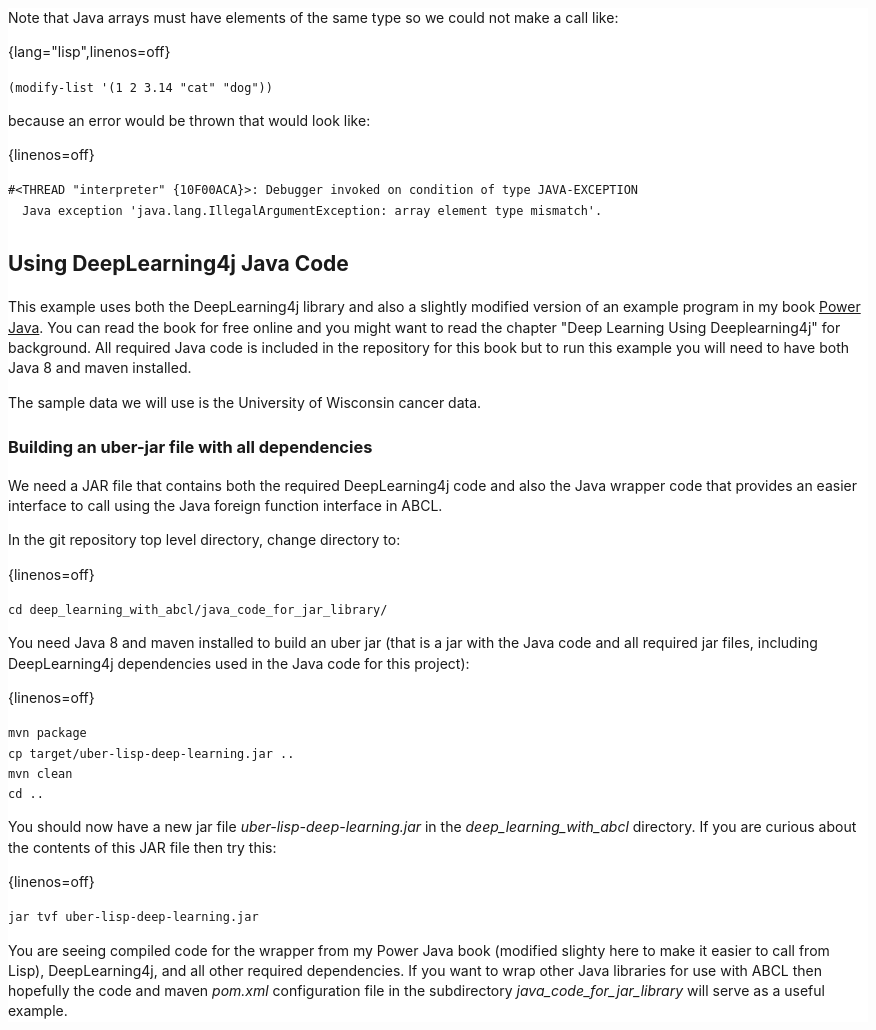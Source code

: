 Note that Java arrays must have elements of the same type so we could not make a call like:

{lang="lisp",linenos=off}
~~~~~~~~
(modify-list '(1 2 3.14 "cat" "dog"))
~~~~~~~~

because an error would be thrown that would look like:

{linenos=off}
~~~~~~~~
#<THREAD "interpreter" {10F00ACA}>: Debugger invoked on condition of type JAVA-EXCEPTION
  Java exception 'java.lang.IllegalArgumentException: array element type mismatch'.
~~~~~~~~


## Using DeepLearning4j Java Code

This example uses both the DeepLearning4j library and also a slightly modified version of an example program in my book [Power Java](https://leanpub.com/powerjava). You can read the book for free online and you might want to read the chapter "Deep Learning Using Deeplearning4j" for background. All required Java code is included in the repository for this book but to run this example you will need to have both Java 8 and maven installed.

The sample data we will use is the University of Wisconsin cancer data.

### Building an uber-jar file with all dependencies

We need a JAR file that contains both the required DeepLearning4j code and also the Java wrapper code that provides an easier interface to call using the Java foreign function interface in ABCL.

In the git repository top level directory, change directory to:

{linenos=off}
~~~~~~~~
cd deep_learning_with_abcl/java_code_for_jar_library/
~~~~~~~~

You need Java 8 and maven installed to build an uber jar (that is a jar with the Java code and all required jar files, including DeepLearning4j dependencies used in the Java code for this project):

{linenos=off}
~~~~~~~~
mvn package
cp target/uber-lisp-deep-learning.jar ..
mvn clean
cd ..
~~~~~~~~

You should now have a new jar file *uber-lisp-deep-learning.jar* in the *deep_learning_with_abcl* directory. If you are curious about the contents of this JAR file then try this:

{linenos=off}
~~~~~~~~
jar tvf uber-lisp-deep-learning.jar
~~~~~~~~

You are seeing compiled code for the wrapper from my Power Java book (modified slighty here to make it easier to call from Lisp), DeepLearning4j, and all other required dependencies. If you want to wrap other Java libraries for use with ABCL then hopefully the code and maven *pom.xml* configuration file in the subdirectory *java_code_for_jar_library* will serve as a useful example.
